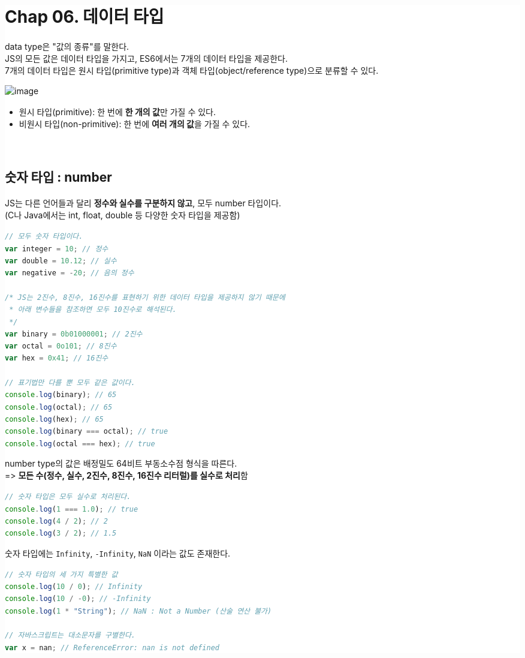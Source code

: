 # Chap 06. 데이터 타입

data type은 "값의 종류"를 말한다.  
JS의 모든 값은 데이터 타입을 가지고, ES6에서는 7개의 데이터 타입을 제공한다.  
7개의 데이터 타입은 원시 타입(primitive type)과 객체 타입(object/reference type)으로 분류할 수 있다.

![image](https://github.com/dooli1971039/Modern-JS-Deep-Dive-Study/assets/70802352/f1b61d28-074c-45ee-88a1-d6b2db2c9acf)

-   원시 타입(primitive): 한 번에 **한 개의 값**만 가질 수 있다.
-   비원시 타입(non-primitive): 한 번에 **여러 개의 값**을 가질 수 있다.

<br/>

## 숫자 타입 : number

JS는 다른 언어들과 달리 **정수와 실수를 구분하지 않고**, 모두 number 타입이다.  
(C나 Java에서는 int, float, double 등 다양한 숫자 타입을 제공함)

```js
// 모두 숫자 타입이다.
var integer = 10; // 정수
var double = 10.12; // 실수
var negative = -20; // 음의 정수

/* JS는 2진수, 8진수, 16진수를 표현하기 위한 데이터 타입을 제공하지 않기 때문에
 * 아래 변수들을 참조하면 모두 10진수로 해석된다.
 */
var binary = 0b01000001; // 2진수
var octal = 0o101; // 8진수
var hex = 0x41; // 16진수

// 표기법만 다를 뿐 모두 같은 값이다.
console.log(binary); // 65
console.log(octal); // 65
console.log(hex); // 65
console.log(binary === octal); // true
console.log(octal === hex); // true
```

number type의 값은 배정밀도 64비트 부동소수점 형식을 따른다.  
 => **모든 수(정수, 실수, 2진수, 8진수, 16진수 리터럴)를 실수로 처리**함

```js
// 숫자 타입은 모두 실수로 처리된다.
console.log(1 === 1.0); // true
console.log(4 / 2); // 2
console.log(3 / 2); // 1.5
```

숫자 타입에는 `Infinity`, `-Infinity`, `NaN` 이라는 값도 존재한다.

```js
// 숫자 타입의 세 가지 특별한 값
console.log(10 / 0); // Infinity
console.log(10 / -0); // -Infinity
console.log(1 * "String"); // NaN : Not a Number (산술 연산 불가)

// 자바스크립트는 대소문자를 구별한다.
var x = nan; // ReferenceError: nan is not defined
```
